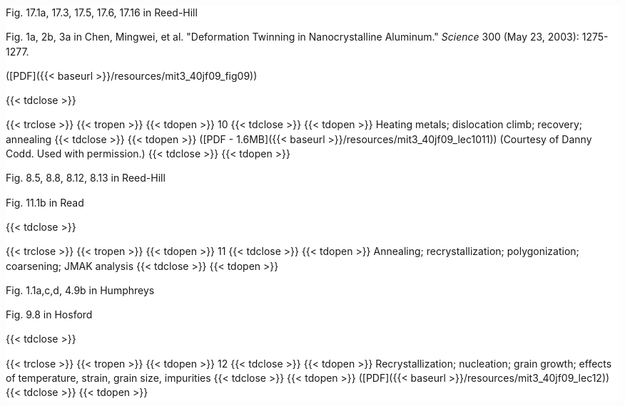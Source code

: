 
Fig. 17.1a, 17.3, 17.5, 17.6, 17.16 in Reed-Hill

Fig. 1a, 2b, 3a in Chen, Mingwei, et al. "Deformation Twinning in Nanocrystalline Aluminum." _Science_ 300 (May 23, 2003): 1275-1277.

([PDF]({{< baseurl >}}/resources/mit3_40jf09_fig09))


{{< tdclose >}}

{{< trclose >}}
{{< tropen >}}
{{< tdopen >}}
10
{{< tdclose >}}
{{< tdopen >}}
Heating metals; dislocation climb; recovery; annealing
{{< tdclose >}}
{{< tdopen >}}
([PDF - 1.6MB]({{< baseurl >}}/resources/mit3_40jf09_lec1011)) (Courtesy of Danny Codd. Used with permission.)
{{< tdclose >}}
{{< tdopen >}}


Fig. 8.5, 8.8, 8.12, 8.13 in Reed-Hill

Fig. 11.1b in Read


{{< tdclose >}}

{{< trclose >}}
{{< tropen >}}
{{< tdopen >}}
11
{{< tdclose >}}
{{< tdopen >}}
Annealing; recrystallization; polygonization; coarsening; JMAK analysis
{{< tdclose >}}
{{< tdopen >}}


Fig. 1.1a,c,d, 4.9b in Humphreys

Fig. 9.8 in Hosford


{{< tdclose >}}

{{< trclose >}}
{{< tropen >}}
{{< tdopen >}}
12
{{< tdclose >}}
{{< tdopen >}}
Recrystallization; nucleation; grain growth; effects of temperature, strain, grain size, impurities
{{< tdclose >}}
{{< tdopen >}}
([PDF]({{< baseurl >}}/resources/mit3_40jf09_lec12))
{{< tdclose >}}
{{< tdopen >}}
